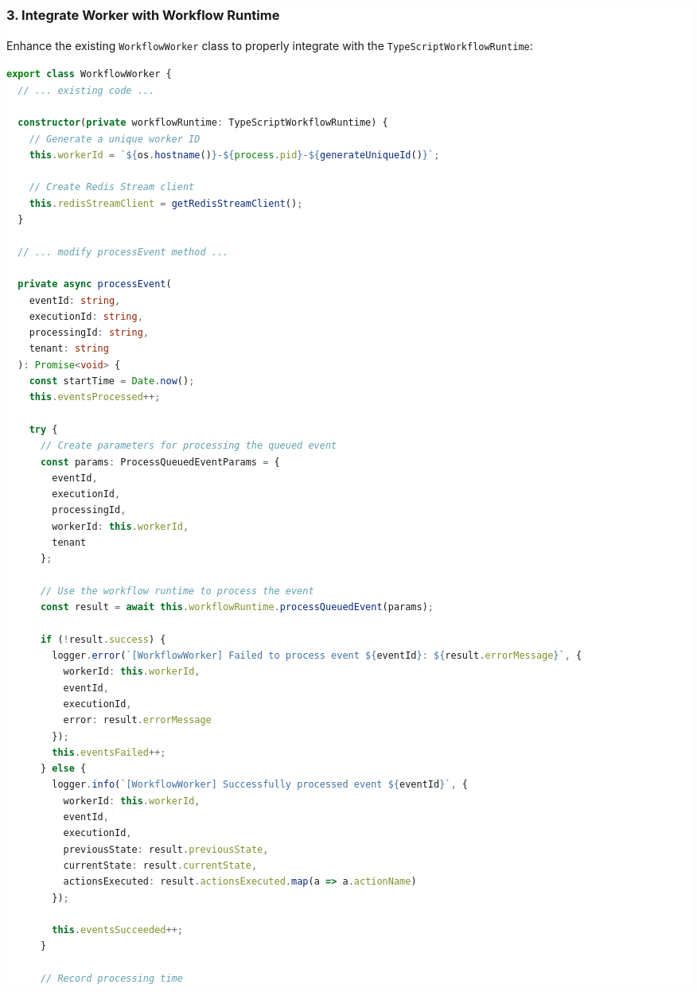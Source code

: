 ### 3. Integrate Worker with Workflow Runtime

Enhance the existing `WorkflowWorker` class to properly integrate with the `TypeScriptWorkflowRuntime`:

```typescript
export class WorkflowWorker {
  // ... existing code ...
  
  constructor(private workflowRuntime: TypeScriptWorkflowRuntime) {
    // Generate a unique worker ID
    this.workerId = `${os.hostname()}-${process.pid}-${generateUniqueId()}`;
    
    // Create Redis Stream client
    this.redisStreamClient = getRedisStreamClient();
  }
  
  // ... modify processEvent method ...
  
  private async processEvent(
    eventId: string,
    executionId: string,
    processingId: string,
    tenant: string
  ): Promise<void> {
    const startTime = Date.now();
    this.eventsProcessed++;
    
    try {
      // Create parameters for processing the queued event
      const params: ProcessQueuedEventParams = {
        eventId,
        executionId,
        processingId,
        workerId: this.workerId,
        tenant
      };
      
      // Use the workflow runtime to process the event
      const result = await this.workflowRuntime.processQueuedEvent(params);
      
      if (!result.success) {
        logger.error(`[WorkflowWorker] Failed to process event ${eventId}: ${result.errorMessage}`, {
          workerId: this.workerId,
          eventId,
          executionId,
          error: result.errorMessage
        });
        this.eventsFailed++;
      } else {
        logger.info(`[WorkflowWorker] Successfully processed event ${eventId}`, {
          workerId: this.workerId,
          eventId,
          executionId,
          previousState: result.previousState,
          currentState: result.currentState,
          actionsExecuted: result.actionsExecuted.map(a => a.actionName)
        });
        
        this.eventsSucceeded++;
      }
      
      // Record processing time
```